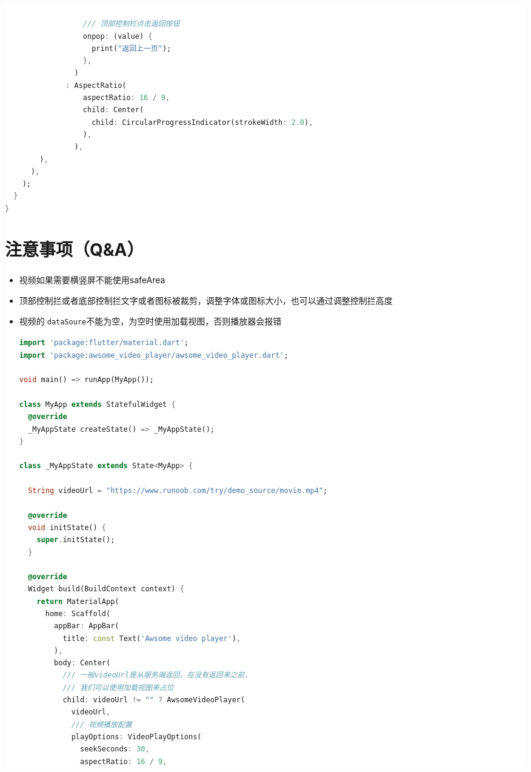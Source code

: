 ```dart

                  /// 顶部控制栏点击返回按钮
                  onpop: (value) {
                    print("返回上一页");
                  },
                )
              : AspectRatio(
                  aspectRatio: 16 / 9,
                  child: Center(
                    child: CircularProgressIndicator(strokeWidth: 2.0),
                  ),
                ),
        ),
      ),
    );
  }
}

```

# 注意事项（Q&A）

- 视频如果需要横竖屏不能使用safeArea

- 顶部控制拦或者底部控制拦文字或者图标被裁剪，调整字体或图标大小，也可以通过调整控制拦高度

- 视频的 `dataSoure`不能为空，为空时使用加载视图，否则播放器会报错

  ```dart
  import 'package:flutter/material.dart';
  import 'package:awsome_video_player/awsome_video_player.dart';

  void main() => runApp(MyApp());

  class MyApp extends StatefulWidget {
    @override
    _MyAppState createState() => _MyAppState();
  }

  class _MyAppState extends State<MyApp> {

    String videoUrl = "https://www.runoob.com/try/demo_source/movie.mp4";

    @override
    void initState() {
      super.initState();
    }

    @override
    Widget build(BuildContext context) {
      return MaterialApp(
        home: Scaffold(
          appBar: AppBar(
            title: const Text('Awsome video player'),
          ),
          body: Center(
          	/// 一般videoUrl是从服务端返回，在没有返回来之前，
          	/// 我们可以使用加载视图来占位
            child: videoUrl != "" ? AwsomeVideoPlayer(
              videoUrl,
              /// 视频播放配置
              playOptions: VideoPlayOptions(
                seekSeconds: 30,
                aspectRatio: 16 / 9,
  ```